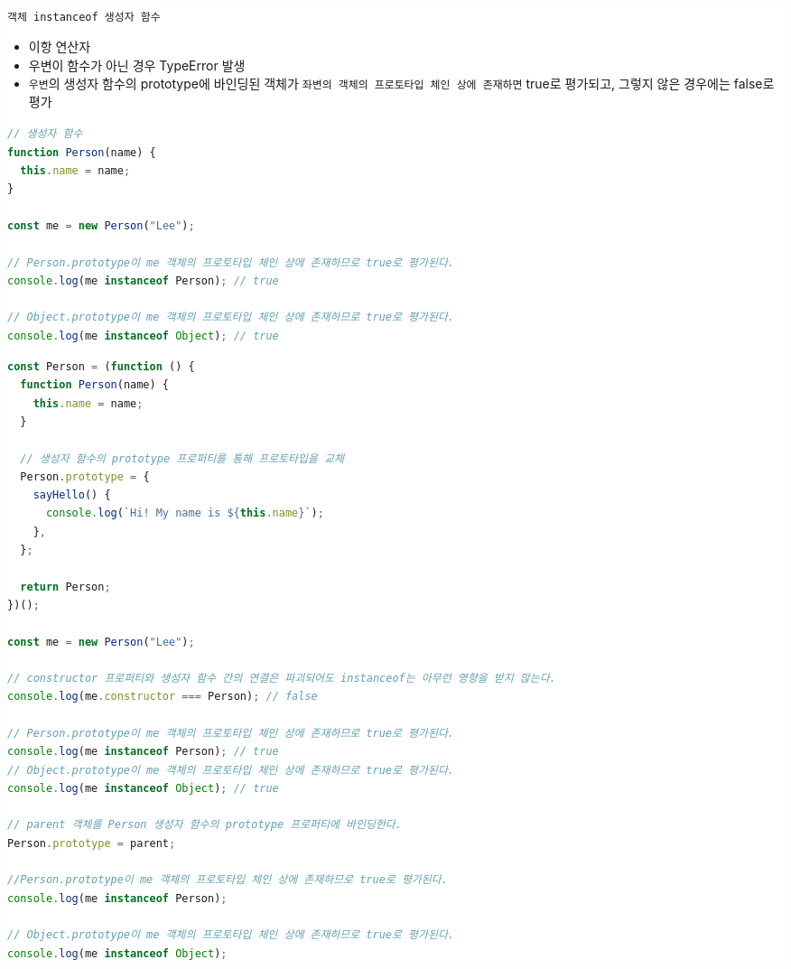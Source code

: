 `객체 instanceof 생성자 함수`

- 이항 연산자
- 우변이 함수가 아닌 경우 TypeError 발생
- `우변`의 생성자 함수의 prototype에 바인딩된 객체가 `좌변의 객체의 프로토타입 체인 상에 존재하면` true로 평가되고, 그렇지 않은 경우에는 false로 평가

```javascript
// 생성자 함수
function Person(name) {
  this.name = name;
}

const me = new Person("Lee");

// Person.prototype이 me 객체의 프로토타입 체인 상에 존재하므로 true로 평가된다.
console.log(me instanceof Person); // true

// Object.prototype이 me 객체의 프로토타입 체인 상에 존재하므로 true로 평가된다.
console.log(me instanceof Object); // true
```

```javascript
const Person = (function () {
  function Person(name) {
    this.name = name;
  }

  // 생성자 함수의 prototype 프로퍼티를 통해 프로토타입을 교체
  Person.prototype = {
    sayHello() {
      console.log(`Hi! My name is ${this.name}`);
    },
  };

  return Person;
})();

const me = new Person("Lee");

// constructor 프로퍼티와 생성자 함수 간의 연결은 파괴되어도 instanceof는 아무런 영향을 받지 않는다.
console.log(me.constructor === Person); // false

// Person.prototype이 me 객체의 프로토타입 체인 상에 존재하므로 true로 평가된다.
console.log(me instanceof Person); // true
// Object.prototype이 me 객체의 프로토타입 체인 상에 존재하므로 true로 평가된다.
console.log(me instanceof Object); // true

// parent 객체를 Person 생성자 함수의 prototype 프로퍼티에 바인딩한다.
Person.prototype = parent;

//Person.prototype이 me 객체의 프로토타입 체인 상에 존재하므로 true로 평가된다.
console.log(me instanceof Person);

// Object.prototype이 me 객체의 프로토타입 체인 상에 존재하므로 true로 평가된다.
console.log(me instanceof Object);
```
